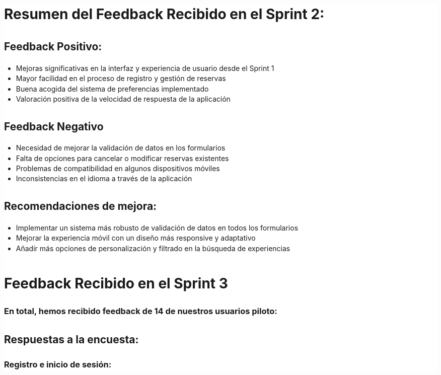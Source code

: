 # Resumen del Feedback Recibido en el Sprint 2:

## Feedback Positivo:

- Mejoras significativas en la interfaz y experiencia de usuario desde el Sprint 1
- Mayor facilidad en el proceso de registro y gestión de reservas
- Buena acogida del sistema de preferencias implementado
- Valoración positiva de la velocidad de respuesta de la aplicación

## Feedback Negativo

- Necesidad de mejorar la validación de datos en los formularios
- Falta de opciones para cancelar o modificar reservas existentes
- Problemas de compatibilidad en algunos dispositivos móviles
- Inconsistencias en el idioma a través de la aplicación

## Recomendaciones de mejora:

- Implementar un sistema más robusto de validación de datos en todos los formularios
- Mejorar la experiencia móvil con un diseño más responsive y adaptativo
- Añadir más opciones de personalización y filtrado en la búsqueda de experiencias

# Feedback Recibido en el Sprint 3

### En total, hemos recibido feedback de 14 de nuestros usuarios piloto:

## Respuestas a la encuesta:

### Registro e inicio de sesión:

